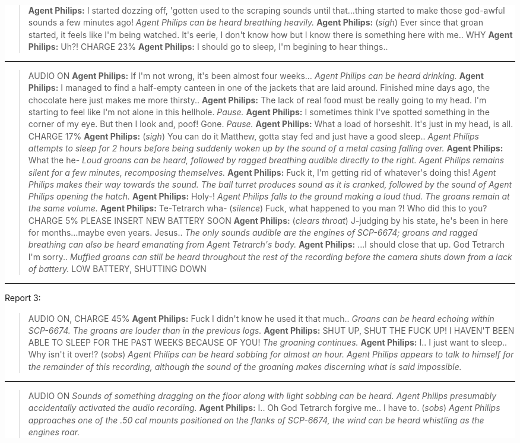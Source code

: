> **Agent Philips:** I started dozzing off, 'gotten used to the scraping sounds until that…thing started to make those god-awful sounds a few minutes ago!
> _Agent Philips can be heard breathing heavily._
> **Agent Philips:** (_sigh_) Ever since that groan started, it feels like I'm being watched. It's eerie, I don't know how but I know there is something here with me..
> WHY
> **Agent Philips:** Uh?!
> CHARGE 23%
> **Agent Philips:** I should go to sleep, I'm begining to hear things..
* * *
> AUDIO ON
> **Agent Philips:** If I'm not wrong, it's been almost four weeks…
> _Agent Philips can be heard drinking._
> **Agent Philips:** I managed to find a half-empty canteen in one of the jackets that are laid around. Finished mine days ago, the chocolate here just makes me more thirsty..
> **Agent Philips:** The lack of real food must be really going to my head. I'm starting to feel like I'm not alone in this hellhole.
> _Pause._
> **Agent Philips:** I sometimes think I've spotted something in the corner of my eye. But then I look and, poof! Gone.
> _Pause._
> **Agent Philips:** What a load of horseshit. It's just in my head, is all.
> CHARGE 17%
> **Agent Philips:** (_sigh_) You can do it Matthew, gotta stay fed and just have a good sleep..
> _Agent Philips attempts to sleep for 2 hours before being suddenly woken up by the sound of a metal casing falling over._
> **Agent Philips:** What the he-
> _Loud groans can be heard, followed by ragged breathing audible directly to the right. Agent Philips remains silent for a few minutes, recomposing themselves._
> **Agent Philips:** Fuck it, I'm getting rid of whatever's doing this!
> _Agent Philips makes their way towards the sound. The ball turret produces sound as it is cranked, followed by the sound of Agent Philips opening the hatch._
> **Agent Philips:** Holy-!
> _Agent Philips falls to the ground making a loud thud. The groans remain at the same volume._
> **Agent Philips:** Te-Tetrarch wha- (_silence_) Fuck, what happened to you man ?! Who did this to you?
> CHARGE 5% PLEASE INSERT NEW BATTERY SOON
> **Agent Philips:** (_clears throat_) J-judging by his state, he's been in here for months…maybe even years. Jesus..
> _The only sounds audible are the engines of SCP-6674; groans and ragged breathing can also be heard emanating from Agent Tetrarch's body._
> **Agent Philips:** …I should close that up. God Tetrarch I'm sorry..
> _Muffled groans can still be heard throughout the rest of the recording before the camera shuts down from a lack of battery._
> LOW BATTERY, SHUTTING DOWN
* * *
Report 3:
> AUDIO ON, CHARGE 45%
> **Agent Philips:** Fuck I didn't know he used it that much..
> _Groans can be heard echoing within SCP-6674. The groans are louder than in the previous logs._
> **Agent Philips:** SHUT UP, SHUT THE FUCK UP! I HAVEN'T BEEN ABLE TO SLEEP FOR THE PAST WEEKS BECAUSE OF YOU!
> _The groaning continues._
> **Agent Philips:** I.. I just want to sleep.. Why isn't it over!? (_sobs_)
> _Agent Philips can be heard sobbing for almost an hour. Agent Philips appears to talk to himself for the remainder of this recording, although the sound of the groaning makes discerning what is said impossible._
* * *
> AUDIO ON
> _Sounds of something dragging on the floor along with light sobbing can be heard. Agent Philips presumably accidentally activated the audio recording._
> **Agent Philips:** I.. Oh God Tetrarch forgive me.. I have to. (_sobs_)
> _Agent Philips approaches one of the .50 cal mounts positioned on the flanks of SCP-6674, the wind can be heard whistling as the engines roar._